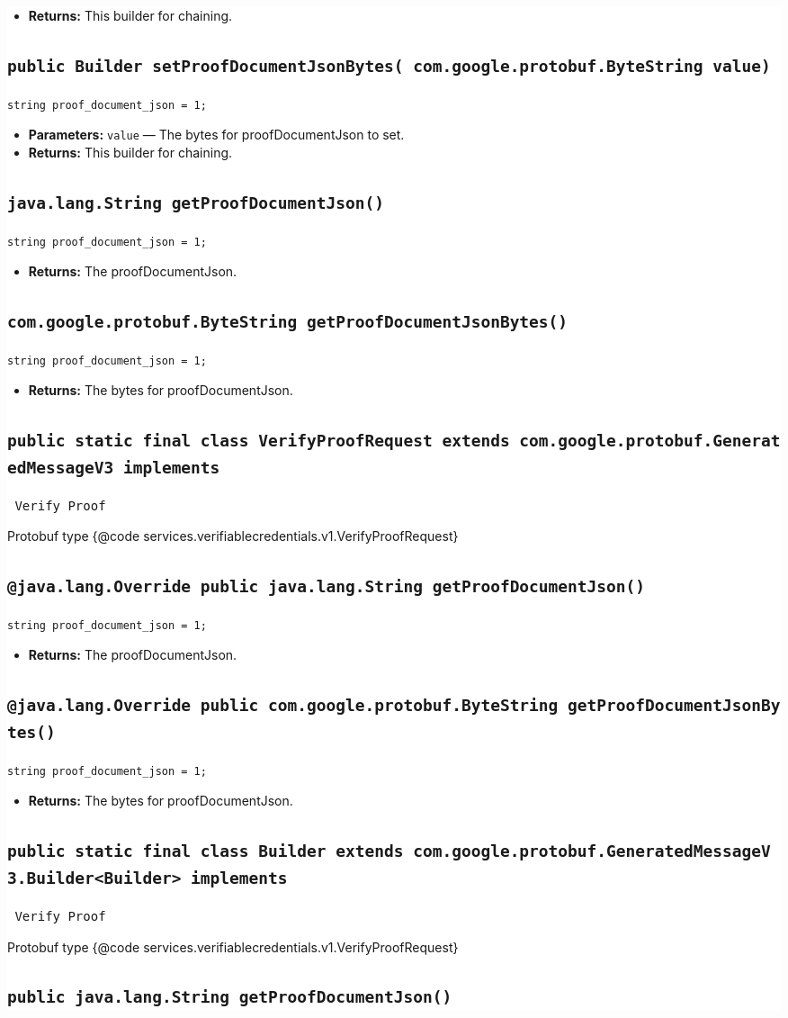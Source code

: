  * **Returns:** This builder for chaining.

## `public Builder setProofDocumentJsonBytes( com.google.protobuf.ByteString value)`

`string proof_document_json = 1;`

 * **Parameters:** `value` — The bytes for proofDocumentJson to set.
 * **Returns:** This builder for chaining.

## `java.lang.String getProofDocumentJson()`

`string proof_document_json = 1;`

 * **Returns:** The proofDocumentJson.

## `com.google.protobuf.ByteString getProofDocumentJsonBytes()`

`string proof_document_json = 1;`

 * **Returns:** The bytes for proofDocumentJson.

## `public static final class VerifyProofRequest extends com.google.protobuf.GeneratedMessageV3 implements`

<pre> Verify Proof </pre>

Protobuf type {@code services.verifiablecredentials.v1.VerifyProofRequest}

## `@java.lang.Override public java.lang.String getProofDocumentJson()`

`string proof_document_json = 1;`

 * **Returns:** The proofDocumentJson.

## `@java.lang.Override public com.google.protobuf.ByteString getProofDocumentJsonBytes()`

`string proof_document_json = 1;`

 * **Returns:** The bytes for proofDocumentJson.

## `public static final class Builder extends com.google.protobuf.GeneratedMessageV3.Builder<Builder> implements`

<pre> Verify Proof </pre>

Protobuf type {@code services.verifiablecredentials.v1.VerifyProofRequest}

## `public java.lang.String getProofDocumentJson()`

